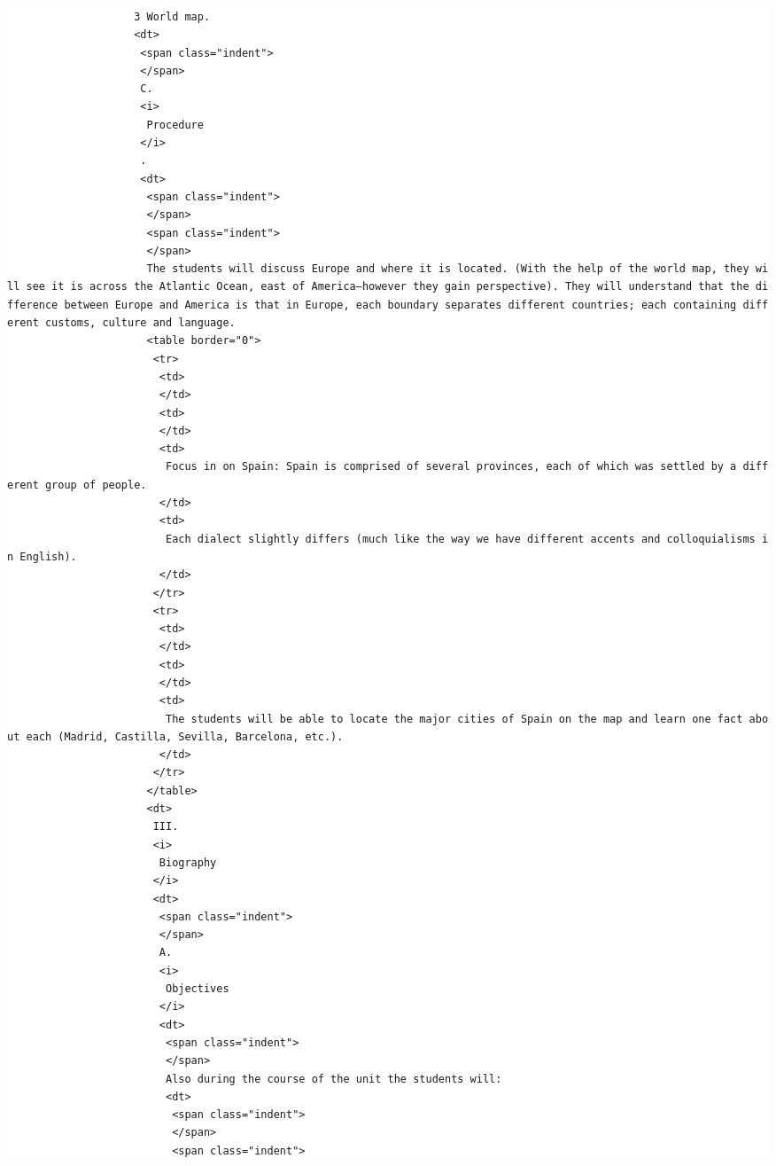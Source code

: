                         3 World map.
                        <dt>
                         <span class="indent">
                         </span>
                         C.
                         <i>
                          Procedure
                         </i>
                         .
                         <dt>
                          <span class="indent">
                          </span>
                          <span class="indent">
                          </span>
                          The students will discuss Europe and where it is located. (With the help of the world map, they will see it is across the Atlantic Ocean, east of America—however they gain perspective). They will understand that the difference between Europe and America is that in Europe, each boundary separates different countries; each containing different customs, culture and language.
                          <table border="0">
                           <tr>
                            <td>
                            </td>
                            <td>
                            </td>
                            <td>
                             Focus in on Spain: Spain is comprised of several provinces, each of which was settled by a different group of people.
                            </td>
                            <td>
                             Each dialect slightly differs (much like the way we have different accents and colloquialisms in English).
                            </td>
                           </tr>
                           <tr>
                            <td>
                            </td>
                            <td>
                            </td>
                            <td>
                             The students will be able to locate the major cities of Spain on the map and learn one fact about each (Madrid, Castilla, Sevilla, Barcelona, etc.).
                            </td>
                           </tr>
                          </table>
                          <dt>
                           III.
                           <i>
                            Biography
                           </i>
                           <dt>
                            <span class="indent">
                            </span>
                            A.
                            <i>
                             Objectives
                            </i>
                            <dt>
                             <span class="indent">
                             </span>
                             Also during the course of the unit the students will:
                             <dt>
                              <span class="indent">
                              </span>
                              <span class="indent">